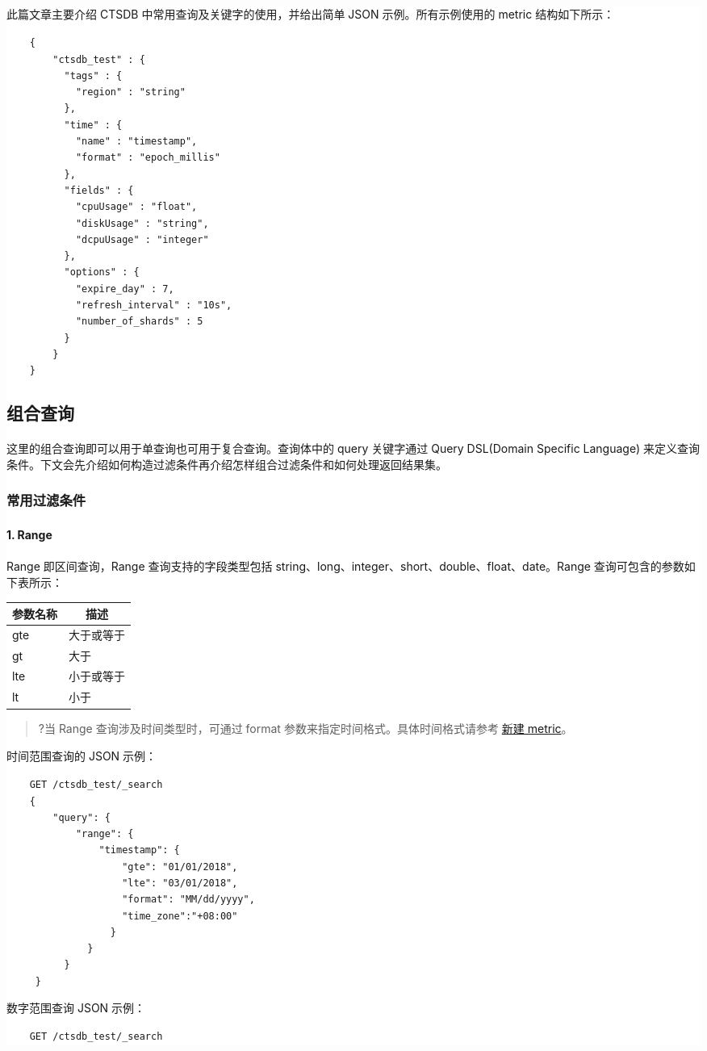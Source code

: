 此篇文章主要介绍 CTSDB 中常用查询及关键字的使用，并给出简单 JSON 示例。所有示例使用的 metric 结构如下所示：
```
    {
        "ctsdb_test" : {
          "tags" : {
            "region" : "string"
          },
          "time" : {
            "name" : "timestamp",
            "format" : "epoch_millis"
          },
          "fields" : {
            "cpuUsage" : "float",
            "diskUsage" : "string",
            "dcpuUsage" : "integer"
          },
          "options" : {
            "expire_day" : 7,
            "refresh_interval" : "10s",
            "number_of_shards" : 5
          }
        }
    }
```

## 组合查询 
这里的组合查询即可以用于单查询也可用于复合查询。查询体中的 query 关键字通过 Query DSL(Domain Specific Language) 来定义查询条件。下文会先介绍如何构造过滤条件再介绍怎样组合过滤条件和如何处理返回结果集。

### 常用过滤条件 
#### 1. Range 
Range 即区间查询，Range 查询支持的字段类型包括 string、long、integer、short、double、float、date。Range 查询可包含的参数如下表所示：<br>

| 参数名称        | 描述       |
|---------|---------|
|      gte   |    大于或等于    |
|      gt   |     大于        |
|      lte   |    小于或等于   |
|      lt   |     小于        |
>?当 Range 查询涉及时间类型时，可通过 format 参数来指定时间格式。具体时间格式请参考 [新建 metric](https://cloud.tencent.com/document/product/652/13604)。

时间范围查询的 JSON 示例：
```
    GET /ctsdb_test/_search
    {
    	"query": {
    		"range": {
    			"timestamp": {
    				"gte": "01/01/2018",
    				"lte": "03/01/2018",
    				"format": "MM/dd/yyyy",
    				"time_zone":"+08:00"
    			  }
    		  }
    	  }
     }
```
数字范围查询 JSON 示例：<br>
```
	GET /ctsdb_test/_search
```